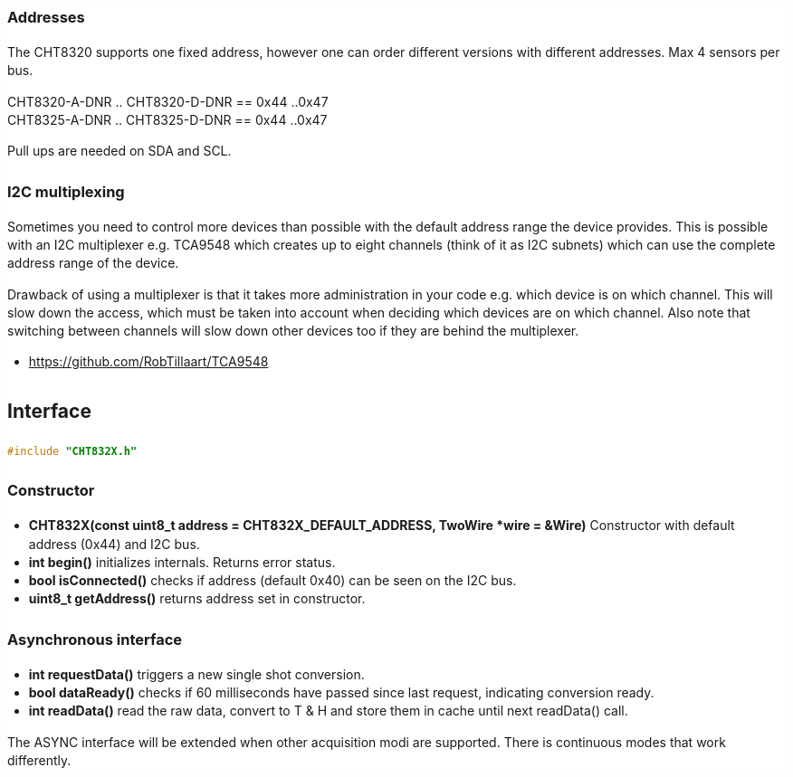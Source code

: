 
### Addresses

The CHT8320 supports one fixed address, however one can order different 
versions with different addresses. Max 4 sensors per bus.

CHT8320-A-DNR .. CHT8320-D-DNR == 0x44 ..0x47  
CHT8325-A-DNR .. CHT8325-D-DNR == 0x44 ..0x47

Pull ups are needed on SDA and SCL.


### I2C multiplexing

Sometimes you need to control more devices than possible with the default
address range the device provides.
This is possible with an I2C multiplexer e.g. TCA9548 which creates up 
to eight channels (think of it as I2C subnets) which can use the complete 
address range of the device. 

Drawback of using a multiplexer is that it takes more administration in 
your code e.g. which device is on which channel. 
This will slow down the access, which must be taken into account when
deciding which devices are on which channel.
Also note that switching between channels will slow down other devices 
too if they are behind the multiplexer.

- https://github.com/RobTillaart/TCA9548


## Interface

```cpp
#include "CHT832X.h"
```

### Constructor

- **CHT832X(const uint8_t address = CHT832X_DEFAULT_ADDRESS, TwoWire \*wire = &Wire)** Constructor 
with default address (0x44) and I2C bus.
- **int begin()** initializes internals.
Returns error status.
- **bool isConnected()** checks if address (default 0x40) can be seen on the I2C bus.
- **uint8_t getAddress()** returns address set in constructor.


### Asynchronous interface

- **int requestData()** triggers a new single shot conversion.
- **bool dataReady()** checks if 60 milliseconds have passed
since last request, indicating conversion ready.
- **int readData()** read the raw data, convert to T & H and
store them in cache until next readData() call.

The ASYNC interface will be extended when other acquisition modi
are supported. There is continuous modes that work differently.
